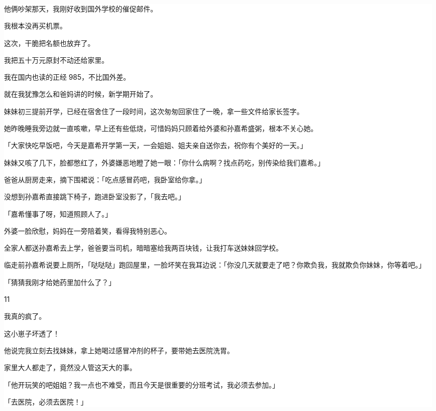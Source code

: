 
他俩吵架那天，我刚好收到国外学校的催促邮件。


我根本没再买机票。


这次，干脆把名额也放弃了。


我把五十万元原封不动还给家里。


我在国内也读的正经 985，不比国外差。


就在我犹豫怎么和爸妈讲的时候，新学期开始了。


妹妹初三提前开学，已经在宿舍住了一段时间，这次匆匆回家住了一晚，拿一些文件给家长签字。


她昨晚睡我旁边就一直咳嗽，早上还有些低烧，可惜妈妈只顾着给外婆和孙嘉希盛粥，根本不关心她。


「大家快吃早饭吧，今天是嘉希开学第一天，一会姐姐、姐夫亲自送你去，祝你有个美好的一天。」


妹妹又咳了几下，脸都憋红了，外婆嫌恶地瞪了她一眼：「你什么病啊？找点药吃，别传染给我们嘉希。」


爸爸从厨房走来，摘下围裙说：「吃点感冒药吧，我卧室给你拿。」


没想到孙嘉希直接跳下椅子，跑进卧室没影了，「我去吧。」


「嘉希懂事了呀，知道照顾人了。」


外婆一脸欣慰，妈妈在一旁陪着笑，看得我特别恶心。


全家人都送孙嘉希去上学，爸爸要当司机，暗暗塞给我两百块钱，让我打车送妹妹回学校。


临走前孙嘉希说要上厕所，「哒哒哒」跑回屋里，一脸坏笑在我耳边说：「你没几天就要走了吧？你欺负我，我就欺负你妹妹，你等着吧。」


「猜猜我刚才给她药里加什么了？」


11


我真的疯了。


这小崽子坏透了！


他说完我立刻去找妹妹，拿上她喝过感冒冲剂的杯子，要带她去医院洗胃。


家里大人都走了，竟然没人管这天大的事。


「他开玩笑的吧姐姐？我一点也不难受，而且今天是很重要的分班考试，我必须去参加。」


「去医院，必须去医院！」

